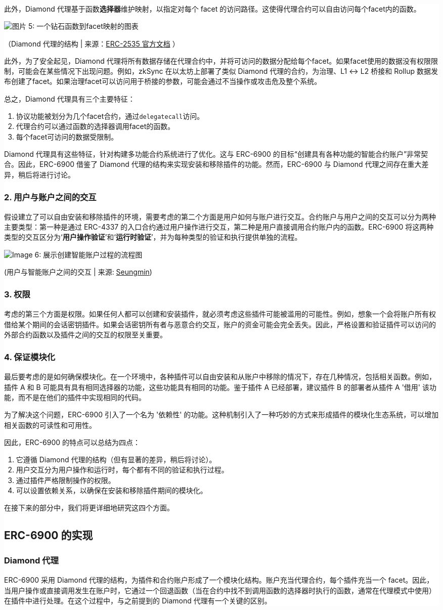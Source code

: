 此外，Diamond 代理基于函数**选择器**维护映射，以指定对每个 facet 的访问路径。这使得代理合约可以自由访问每个facet内的函数。

![图片 5: 一个钻石函数到facet映射的图表](https://img.learnblockchain.cn/attachments/migrate/1715092011498)

（Diamond 代理的结构 | 来源：[ERC-2535 官方文档](https://eips.ethereum.org/EIPS/eip-2535) ）

此外，为了安全起见，Diamond 代理将所有数据存储在代理合约中，并将可访问的数据分配给每个facet。如果facet使用的数据没有权限限制，可能会在某些情况下出现问题。例如，zkSync 在以太坊上部署了类似 Diamond 代理的合约，为治理、L1 ↔ L2 桥接和 Rollup 数据发布创建了facet。如果治理facet可以访问用于桥接的参数，可能会通过不当操作或攻击危及整个系统。

总之，Diamond 代理具有三个主要特征：

1.  协议功能被划分为几个facet合约，通过`delegatecall`访问。
2.  代理合约可以通过函数的选择器调用facet的函数。
3.  每个facet可访问的数据受限制。

Diamond 代理具有这些特征，针对构建多功能合约系统进行了优化。这与 ERC-6900 的目标“创建具有各种功能的智能合约账户”非常契合。因此，ERC-6900 借鉴了 Diamond 代理的结构来实现安装和移除插件的功能。然而，ERC-6900 与 Diamond 代理之间存在重大差异，稍后将进行讨论。

### 2. 用户与账户之间的交互

假设建立了可以自由安装和移除插件的环境，需要考虑的第二个方面是用户如何与账户进行交互。合约账户与用户之间的交互可以分为两种主要类型：第一种是通过 ERC-4337 的入口合约通过用户操作进行交互，第二种是用户直接调用合约账户内的函数。ERC-6900 将这两种类型的交互区分为‘**用户操作验证**’和‘**运行时验证**’，并为每种类型的验证和执行提供单独的流程。

![Image 6: 展示创建智能账户过程的流程图](https://img.learnblockchain.cn/attachments/migrate/1715092011506)

(用户与智能账户之间的交互 | 来源: [Seungmin](https://twitter.com/StackDigest))

### **3. 权限**

考虑的第三个方面是权限。如果任何人都可以创建和安装插件，就必须考虑这些插件可能被滥用的可能性。例如，想象一个会将账户所有权借给某个期间的会话密钥插件。如果会话密钥所有者与恶意合约交互，账户的资金可能会完全丢失。因此，严格设置和验证插件可以访问的外部合约函数以及插件之间的交互的权限至关重要。

### **4. 保证模块化**

最后要考虑的是如何确保模块化。在一个环境中，各种插件可以自由安装和从账户中移除的情况下，存在几种情况，包括相关函数。例如，插件 A 和 B 可能具有具有相同选择器的功能，这些功能具有相同的功能。鉴于插件 A 已经部署，建议插件 B 的部署者从插件 A '借用' 该功能，而不是在他们的插件中实现相同的代码。

为了解决这个问题，ERC-6900 引入了一个名为 '依赖性' 的功能。这种机制引入了一种巧妙的方式来形成插件的模块化生态系统，可以增加相关函数的可读性和可用性。

因此，ERC-6900 的特点可以总结为四点：

1. 它遵循 Diamond 代理的结构（但有显著的差异，稍后将讨论）。
2. 用户交互分为用户操作和运行时，每个都有不同的验证和执行过程。
3. 通过插件严格限制操作的权限。
4. 可以设置依赖关系，以确保在安装和移除插件期间的模块化。

在接下来的部分中，我们将更详细地研究这四个方面。

## ERC-6900 的实现


### Diamond 代理

ERC-6900 采用 Diamond 代理的结构，为插件和合约账户形成了一个模块化结构。账户充当代理合约，每个插件充当一个 facet。因此，当用户操作或直接调用发生在账户时，它通过一个回退函数（当在合约中找不到调用函数的选择器时执行的函数，通常在代理模式中使用）在插件中进行处理。在这个过程中，与之前提到的 Diamond 代理有一个关键的区别。

